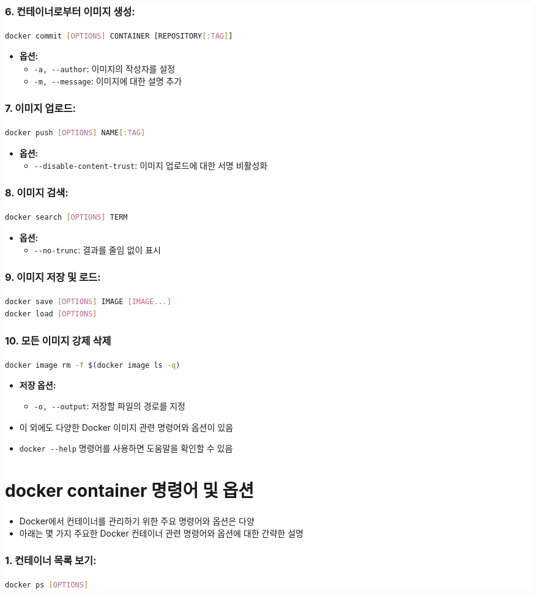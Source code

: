 ### 6. **컨테이너로부터 이미지 생성:**

```bash
docker commit [OPTIONS] CONTAINER [REPOSITORY[:TAG]]
```

- **옵션:**
  - `-a, --author`: 이미지의 작성자를 설정
  - `-m, --message`: 이미지에 대한 설명 추가

### 7. **이미지 업로드:**

```bash
docker push [OPTIONS] NAME[:TAG]
```

- **옵션:**
  - `--disable-content-trust`: 이미지 업로드에 대한 서명 비활성화

### 8. **이미지 검색:**

```bash
docker search [OPTIONS] TERM
```

- **옵션:**
  - `--no-trunc`: 결과를 줄임 없이 표시

### 9. **이미지 저장 및 로드:**

```bash
docker save [OPTIONS] IMAGE [IMAGE...]
docker load [OPTIONS]
```

### 10. 모든 이미지 강제 삭제

```bash
docker image rm -f $(docker image ls -q)
```

- **저장 옵션:**
  - `-o, --output`: 저장할 파일의 경로를 지정

- 이 외에도 다양한 Docker 이미지 관련 명령어와 옵션이 있음
- `docker --help` 명령어를 사용하면 도움말을 확인할 수 있음

# docker container 명령어 및 옵션

- Docker에서 컨테이너를 관리하기 위한 주요 명령어와 옵션은 다양
- 아래는 몇 가지 주요한 Docker 컨테이너 관련 명령어와 옵션에 대한 간략한 설명

### 1. **컨테이너 목록 보기:**

```bash
docker ps [OPTIONS]
```
